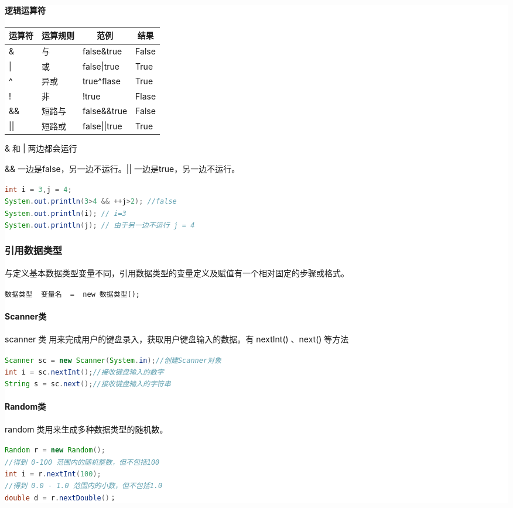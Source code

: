 

#### 逻辑运算符

| **运算符** | **运算规则** | **范例**      | **结果** |
| ---------- | ------------ | ------------- | -------- |
| &          | 与           | false&true    | False    |
| \|         | 或           | false\|true   | True     |
| ^          | 异或         | true^flase    | True     |
| !          | 非           | !true         | Flase    |
| &&         | 短路与       | false&&true   | False    |
| \|\|       | 短路或       | false\|\|true | True     |

& 和 | 两边都会运行

&& 一边是false，另一边不运行。|| 一边是true，另一边不运行。

```java
int i = 3,j = 4;
System.out.println(3>4 && ++j>2); //false
System.out.println(i); // i=3
System.out.println(j); // 由于另一边不运行 j = 4
```



### 引用数据类型

与定义基本数据类型变量不同，引用数据类型的变量定义及赋值有一个相对固定的步骤或格式。

`数据类型  变量名  =  new 数据类型();`

#### Scanner类

scanner 类 用来完成用户的键盘录入，获取用户键盘输入的数据。有 nextInt() 、next() 等方法

```java
Scanner sc = new Scanner(System.in);//创建Scanner对象
int i = sc.nextInt();//接收键盘输入的数字
String s = sc.next();//接收键盘输入的字符串
```



#### Random类

random 类用来生成多种数据类型的随机数。

```java
Random r = new Random();
//得到 0-100 范围内的随机整数，但不包括100
int i = r.nextInt(100);
//得到 0.0 - 1.0 范围内的小数，但不包括1.0
double d = r.nextDouble()；
```
